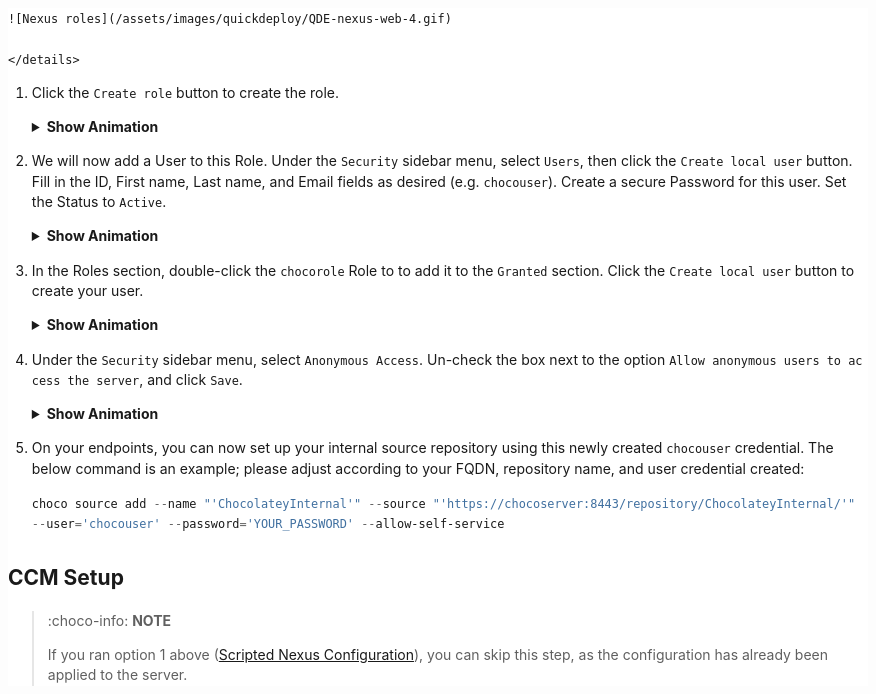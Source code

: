     ![Nexus roles](/assets/images/quickdeploy/QDE-nexus-web-4.gif)

    </details>

1. Click the `Create role` button to create the role.

    <details>
    <summary><strong>Show Animation</strong></summary>

    ![Nexus Create Role button](/assets/images/quickdeploy/QDE-nexus-web-5.gif)

    </details>

1. We will now add a User to this Role. Under the `Security` sidebar menu, select `Users`, then click the `Create local user` button.
   Fill in the ID, First name, Last name, and Email fields as desired (e.g. `chocouser`).
   Create a secure Password for this user.
   Set the Status to `Active`.

   <details><summary><strong>Show Animation</strong></summary></details>

1. In the Roles section, double-click the `chocorole` Role to to add it to the `Granted` section. Click the `Create local user` button to create your user.

    <details>
     <summary><strong>Show Animation</strong></summary>

    ![Nexus Assign chocorole](/assets/images/quickdeploy/QDE-nexus-web-7.gif)
    </details>

1. Under the `Security` sidebar menu, select `Anonymous Access`. Un-check the box next to the option `Allow anonymous users to access the server`, and click `Save`.

    <details>
     <summary><strong>Show Animation</strong></summary>

    ![Nexus Disable Anonymous Access](/assets/images/quickdeploy/QDE-nexus-web-8.gif)

    </details>

1. On your endpoints, you can now set up your internal source repository using this newly created `chocouser` credential.
   The below command is an example; please adjust according to your FQDN, repository name, and user credential created:

    ```powershell
    choco source add --name "'ChocolateyInternal'" --source "'https://chocoserver:8443/repository/ChocolateyInternal/'" --user='chocouser' --password='YOUR_PASSWORD' --allow-self-service
    ```

## CCM Setup

> :choco-info: **NOTE**
>
> If you ran option 1 above ([Scripted Nexus Configuration](#option-1-scripted-nexus-configuration)), you can skip this step, as the configuration has already been applied to the server.
